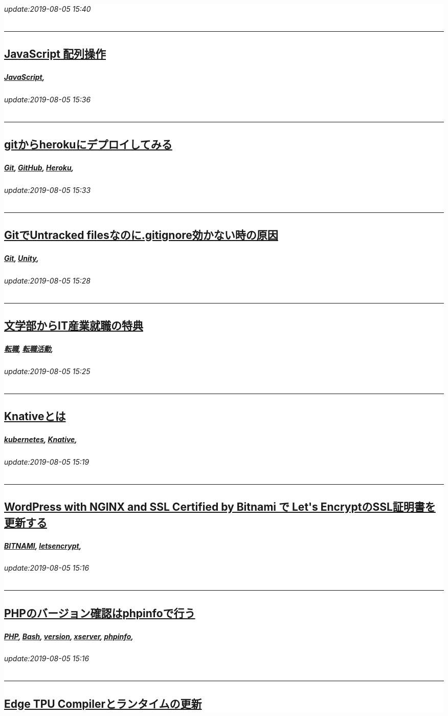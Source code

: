 ###### update:2019-08-05 15:40
---
## [JavaScript 配列操作](https://qiita.com/Yasha_Wedyue/items/59eed00f19e0760f26b4)
##### [JavaScript](https://qiita.com/tags/JavaScript), 
###### update:2019-08-05 15:36
---
## [gitからherokuにデプロイしてみる](https://qiita.com/yusakurai/items/2ebad8b18805f370ac18)
##### [Git](https://qiita.com/tags/Git), [GitHub](https://qiita.com/tags/GitHub), [Heroku](https://qiita.com/tags/Heroku), 
###### update:2019-08-05 15:33
---
## [GitでUntracked filesなのに.gitignore効かない時の原因](https://qiita.com/nkjzm/items/269ed251e44b52fa70cc)
##### [Git](https://qiita.com/tags/Git), [Unity](https://qiita.com/tags/Unity), 
###### update:2019-08-05 15:28
---
## [文学部からIT産業就職の特典](https://qiita.com/kaizen_nagoya/items/1fa82e05a5b0f959a410)
##### [転職](https://qiita.com/tags/転職), [転職活動](https://qiita.com/tags/転職活動), 
###### update:2019-08-05 15:25
---
## [Knativeとは](https://qiita.com/RaizoKotetsu/items/b51b40280ebbbc10bdd4)
##### [kubernetes](https://qiita.com/tags/kubernetes), [Knative](https://qiita.com/tags/Knative), 
###### update:2019-08-05 15:19
---
## [WordPress with NGINX and SSL Certified by Bitnami で Let's EncryptのSSL証明書を更新する](https://qiita.com/m_norii/items/4b0779d5f6b42319440b)
##### [BITNAMI](https://qiita.com/tags/BITNAMI), [letsencrypt](https://qiita.com/tags/letsencrypt), 
###### update:2019-08-05 15:16
---
## [PHPのバージョン確認はphpinfoで行う](https://qiita.com/sozaiya/items/351bccb292973e7e4868)
##### [PHP](https://qiita.com/tags/PHP), [Bash](https://qiita.com/tags/Bash), [version](https://qiita.com/tags/version), [xserver](https://qiita.com/tags/xserver), [phpinfo](https://qiita.com/tags/phpinfo), 
###### update:2019-08-05 15:16
---
## [Edge TPU Compilerとランタイムの更新](https://qiita.com/huayecai/items/82645c21936e6c2415e0)
